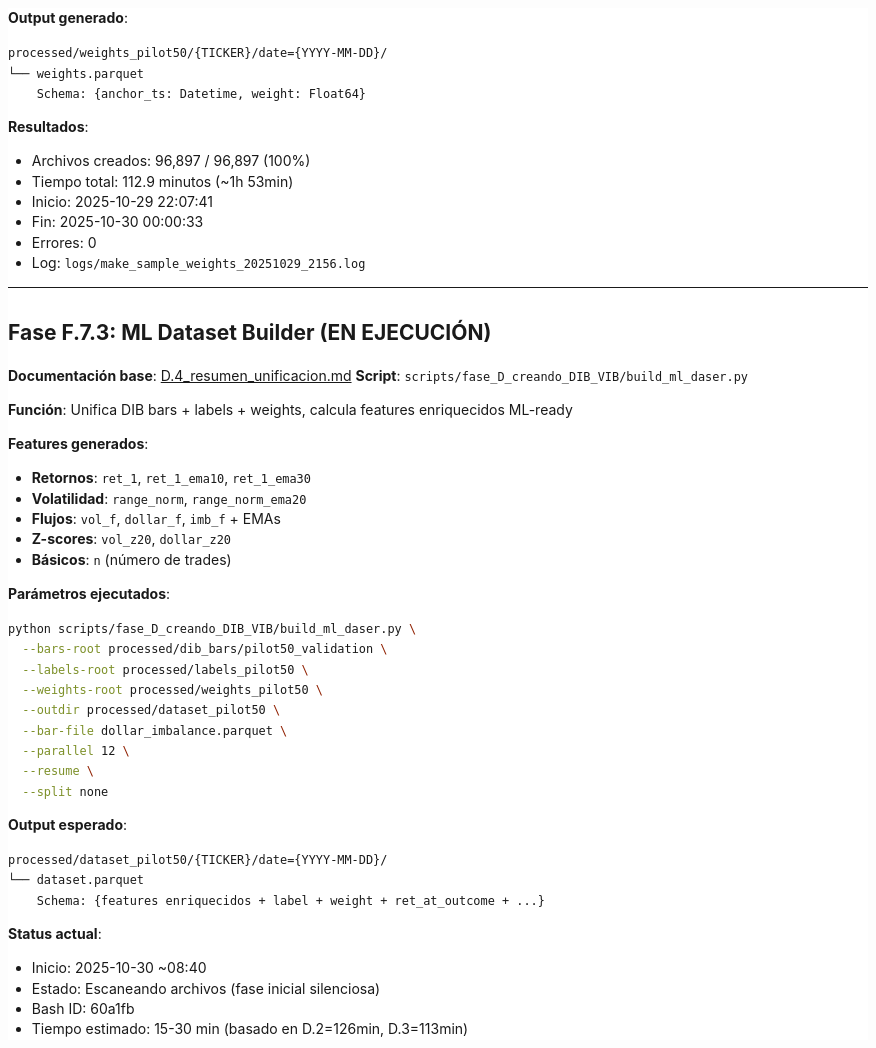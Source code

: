 **Output generado**:
```
processed/weights_pilot50/{TICKER}/date={YYYY-MM-DD}/
└── weights.parquet
    Schema: {anchor_ts: Datetime, weight: Float64}
```

**Resultados**:
- Archivos creados: 96,897 / 96,897 (100%)
- Tiempo total: 112.9 minutos (~1h 53min)
- Inicio: 2025-10-29 22:07:41
- Fin: 2025-10-30 00:00:33
- Errores: 0
- Log: `logs/make_sample_weights_20251029_2156.log`

---

## Fase F.7.3: ML Dataset Builder (EN EJECUCIÓN)

**Documentación base**: [D.4_resumen_unificacion.md](../../D_creando_DIB_VIB_2004_2025/D.4_resumen_unificacion.md)
**Script**: `scripts/fase_D_creando_DIB_VIB/build_ml_daser.py`

**Función**: Unifica DIB bars + labels + weights, calcula features enriquecidos ML-ready

**Features generados**:
- **Retornos**: `ret_1`, `ret_1_ema10`, `ret_1_ema30`
- **Volatilidad**: `range_norm`, `range_norm_ema20`
- **Flujos**: `vol_f`, `dollar_f`, `imb_f` + EMAs
- **Z-scores**: `vol_z20`, `dollar_z20`
- **Básicos**: `n` (número de trades)

**Parámetros ejecutados**:
```bash
python scripts/fase_D_creando_DIB_VIB/build_ml_daser.py \
  --bars-root processed/dib_bars/pilot50_validation \
  --labels-root processed/labels_pilot50 \
  --weights-root processed/weights_pilot50 \
  --outdir processed/dataset_pilot50 \
  --bar-file dollar_imbalance.parquet \
  --parallel 12 \
  --resume \
  --split none
```

**Output esperado**:
```
processed/dataset_pilot50/{TICKER}/date={YYYY-MM-DD}/
└── dataset.parquet
    Schema: {features enriquecidos + label + weight + ret_at_outcome + ...}
```

**Status actual**:
- Inicio: 2025-10-30 ~08:40
- Estado: Escaneando archivos (fase inicial silenciosa)
- Bash ID: 60a1fb
- Tiempo estimado: 15-30 min (basado en D.2=126min, D.3=113min)
